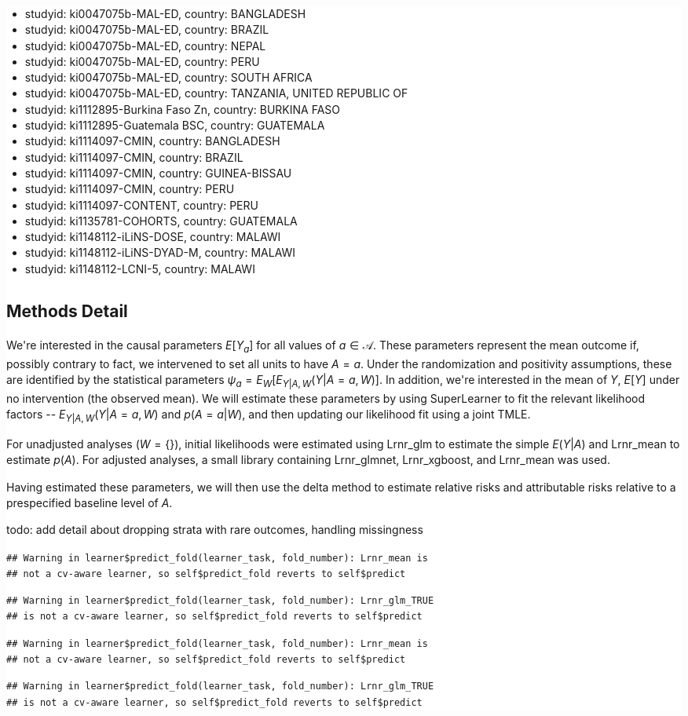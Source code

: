 * studyid: ki0047075b-MAL-ED, country: BANGLADESH
* studyid: ki0047075b-MAL-ED, country: BRAZIL
* studyid: ki0047075b-MAL-ED, country: NEPAL
* studyid: ki0047075b-MAL-ED, country: PERU
* studyid: ki0047075b-MAL-ED, country: SOUTH AFRICA
* studyid: ki0047075b-MAL-ED, country: TANZANIA, UNITED REPUBLIC OF
* studyid: ki1112895-Burkina Faso Zn, country: BURKINA FASO
* studyid: ki1112895-Guatemala BSC, country: GUATEMALA
* studyid: ki1114097-CMIN, country: BANGLADESH
* studyid: ki1114097-CMIN, country: BRAZIL
* studyid: ki1114097-CMIN, country: GUINEA-BISSAU
* studyid: ki1114097-CMIN, country: PERU
* studyid: ki1114097-CONTENT, country: PERU
* studyid: ki1135781-COHORTS, country: GUATEMALA
* studyid: ki1148112-iLiNS-DOSE, country: MALAWI
* studyid: ki1148112-iLiNS-DYAD-M, country: MALAWI
* studyid: ki1148112-LCNI-5, country: MALAWI

## Methods Detail

We're interested in the causal parameters $E[Y_a]$ for all values of $a \in \mathcal{A}$. These parameters represent the mean outcome if, possibly contrary to fact, we intervened to set all units to have $A=a$. Under the randomization and positivity assumptions, these are identified by the statistical parameters $\psi_a=E_W[E_{Y|A,W}(Y|A=a,W)]$.  In addition, we're interested in the mean of $Y$, $E[Y]$ under no intervention (the observed mean). We will estimate these parameters by using SuperLearner to fit the relevant likelihood factors -- $E_{Y|A,W}(Y|A=a,W)$ and $p(A=a|W)$, and then updating our likelihood fit using a joint TMLE.

For unadjusted analyses ($W=\{\}$), initial likelihoods were estimated using Lrnr_glm to estimate the simple $E(Y|A)$ and Lrnr_mean to estimate $p(A)$. For adjusted analyses, a small library containing Lrnr_glmnet, Lrnr_xgboost, and Lrnr_mean was used.

Having estimated these parameters, we will then use the delta method to estimate relative risks and attributable risks relative to a prespecified baseline level of $A$.

todo: add detail about dropping strata with rare outcomes, handling missingness



```
## Warning in learner$predict_fold(learner_task, fold_number): Lrnr_mean is
## not a cv-aware learner, so self$predict_fold reverts to self$predict
```

```
## Warning in learner$predict_fold(learner_task, fold_number): Lrnr_glm_TRUE
## is not a cv-aware learner, so self$predict_fold reverts to self$predict
```

```
## Warning in learner$predict_fold(learner_task, fold_number): Lrnr_mean is
## not a cv-aware learner, so self$predict_fold reverts to self$predict
```

```
## Warning in learner$predict_fold(learner_task, fold_number): Lrnr_glm_TRUE
## is not a cv-aware learner, so self$predict_fold reverts to self$predict
```

